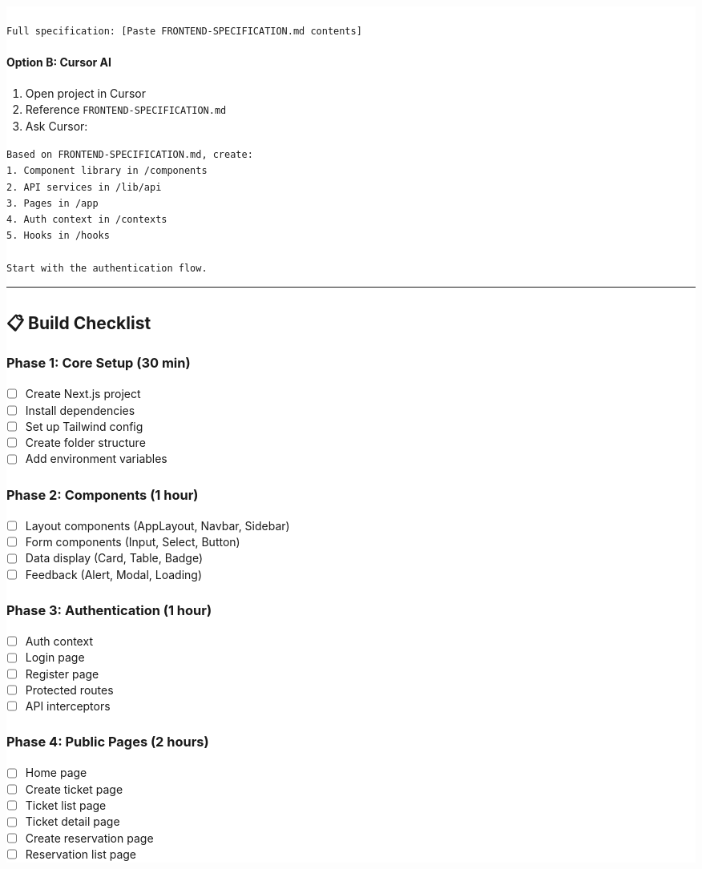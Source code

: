 ```

Full specification: [Paste FRONTEND-SPECIFICATION.md contents]
```

#### Option B: Cursor AI
1. Open project in Cursor
2. Reference `FRONTEND-SPECIFICATION.md`
3. Ask Cursor:
```
Based on FRONTEND-SPECIFICATION.md, create:
1. Component library in /components
2. API services in /lib/api
3. Pages in /app
4. Auth context in /contexts
5. Hooks in /hooks

Start with the authentication flow.
```

---

## 📋 Build Checklist

### Phase 1: Core Setup (30 min)
- [ ] Create Next.js project
- [ ] Install dependencies
- [ ] Set up Tailwind config
- [ ] Create folder structure
- [ ] Add environment variables

### Phase 2: Components (1 hour)
- [ ] Layout components (AppLayout, Navbar, Sidebar)
- [ ] Form components (Input, Select, Button)
- [ ] Data display (Card, Table, Badge)
- [ ] Feedback (Alert, Modal, Loading)

### Phase 3: Authentication (1 hour)
- [ ] Auth context
- [ ] Login page
- [ ] Register page
- [ ] Protected routes
- [ ] API interceptors

### Phase 4: Public Pages (2 hours)
- [ ] Home page
- [ ] Create ticket page
- [ ] Ticket list page
- [ ] Ticket detail page
- [ ] Create reservation page
- [ ] Reservation list page
